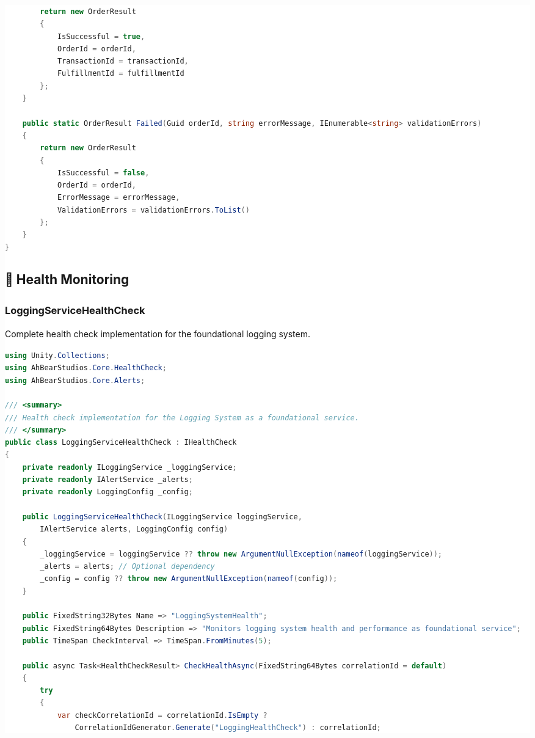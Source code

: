 ```csharp
        return new OrderResult
        {
            IsSuccessful = true,
            OrderId = orderId,
            TransactionId = transactionId,
            FulfillmentId = fulfillmentId
        };
    }

    public static OrderResult Failed(Guid orderId, string errorMessage, IEnumerable<string> validationErrors)
    {
        return new OrderResult
        {
            IsSuccessful = false,
            OrderId = orderId,
            ErrorMessage = errorMessage,
            ValidationErrors = validationErrors.ToList()
        };
    }
}
```
## 🏥 Health Monitoring

### LoggingServiceHealthCheck

Complete health check implementation for the foundational logging system.

```csharp
using Unity.Collections;
using AhBearStudios.Core.HealthCheck;
using AhBearStudios.Core.Alerts;

/// <summary>
/// Health check implementation for the Logging System as a foundational service.
/// </summary>
public class LoggingServiceHealthCheck : IHealthCheck
{
    private readonly ILoggingService _loggingService;
    private readonly IAlertService _alerts;
    private readonly LoggingConfig _config;

    public LoggingServiceHealthCheck(ILoggingService loggingService, 
        IAlertService alerts, LoggingConfig config)
    {
        _loggingService = loggingService ?? throw new ArgumentNullException(nameof(loggingService));
        _alerts = alerts; // Optional dependency
        _config = config ?? throw new ArgumentNullException(nameof(config));
    }

    public FixedString32Bytes Name => "LoggingSystemHealth";
    public FixedString64Bytes Description => "Monitors logging system health and performance as foundational service";
    public TimeSpan CheckInterval => TimeSpan.FromMinutes(5);

    public async Task<HealthCheckResult> CheckHealthAsync(FixedString64Bytes correlationId = default)
    {
        try
        {
            var checkCorrelationId = correlationId.IsEmpty ? 
                CorrelationIdGenerator.Generate("LoggingHealthCheck") : correlationId;
```